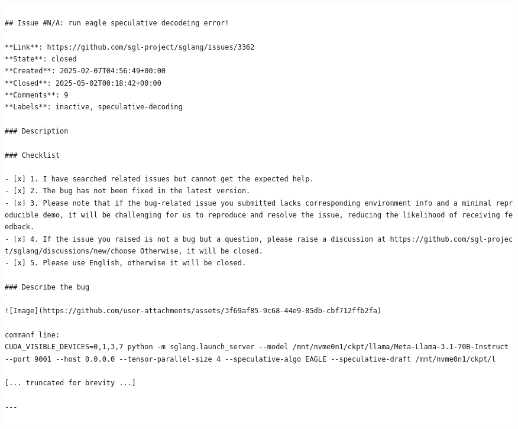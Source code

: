 ```

## Issue #N/A: run eagle speculative decodeing error!

**Link**: https://github.com/sgl-project/sglang/issues/3362
**State**: closed
**Created**: 2025-02-07T04:56:49+00:00
**Closed**: 2025-05-02T00:18:42+00:00
**Comments**: 9
**Labels**: inactive, speculative-decoding

### Description

### Checklist

- [x] 1. I have searched related issues but cannot get the expected help.
- [x] 2. The bug has not been fixed in the latest version.
- [x] 3. Please note that if the bug-related issue you submitted lacks corresponding environment info and a minimal reproducible demo, it will be challenging for us to reproduce and resolve the issue, reducing the likelihood of receiving feedback.
- [x] 4. If the issue you raised is not a bug but a question, please raise a discussion at https://github.com/sgl-project/sglang/discussions/new/choose Otherwise, it will be closed.
- [x] 5. Please use English, otherwise it will be closed.

### Describe the bug

![Image](https://github.com/user-attachments/assets/3f69af85-9c68-44e9-85db-cbf712ffb2fa)

commanf line:
CUDA_VISIBLE_DEVICES=0,1,3,7 python -m sglang.launch_server --model /mnt/nvme0n1/ckpt/llama/Meta-Llama-3.1-70B-Instruct --port 9001 --host 0.0.0.0 --tensor-parallel-size 4 --speculative-algo EAGLE --speculative-draft /mnt/nvme0n1/ckpt/l

[... truncated for brevity ...]

---

